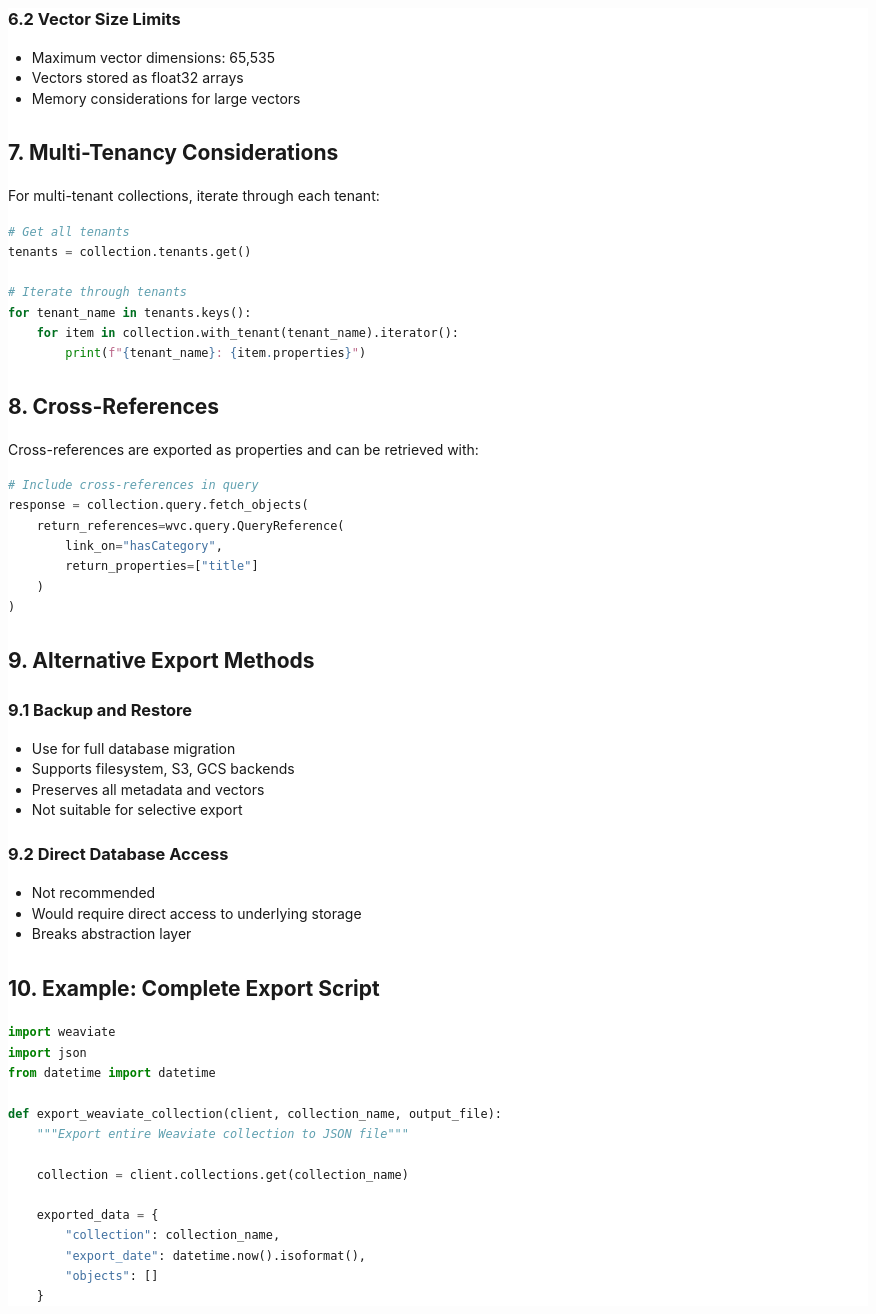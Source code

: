 ### 6.2 Vector Size Limits
- Maximum vector dimensions: 65,535
- Vectors stored as float32 arrays
- Memory considerations for large vectors

## 7. Multi-Tenancy Considerations

For multi-tenant collections, iterate through each tenant:

```python
# Get all tenants
tenants = collection.tenants.get()

# Iterate through tenants
for tenant_name in tenants.keys():
    for item in collection.with_tenant(tenant_name).iterator():
        print(f"{tenant_name}: {item.properties}")
```

## 8. Cross-References

Cross-references are exported as properties and can be retrieved with:

```python
# Include cross-references in query
response = collection.query.fetch_objects(
    return_references=wvc.query.QueryReference(
        link_on="hasCategory",
        return_properties=["title"]
    )
)
```

## 9. Alternative Export Methods

### 9.1 Backup and Restore
- Use for full database migration
- Supports filesystem, S3, GCS backends
- Preserves all metadata and vectors
- Not suitable for selective export

### 9.2 Direct Database Access
- Not recommended
- Would require direct access to underlying storage
- Breaks abstraction layer

## 10. Example: Complete Export Script

```python
import weaviate
import json
from datetime import datetime

def export_weaviate_collection(client, collection_name, output_file):
    """Export entire Weaviate collection to JSON file"""
    
    collection = client.collections.get(collection_name)
    
    exported_data = {
        "collection": collection_name,
        "export_date": datetime.now().isoformat(),
        "objects": []
    }
```
